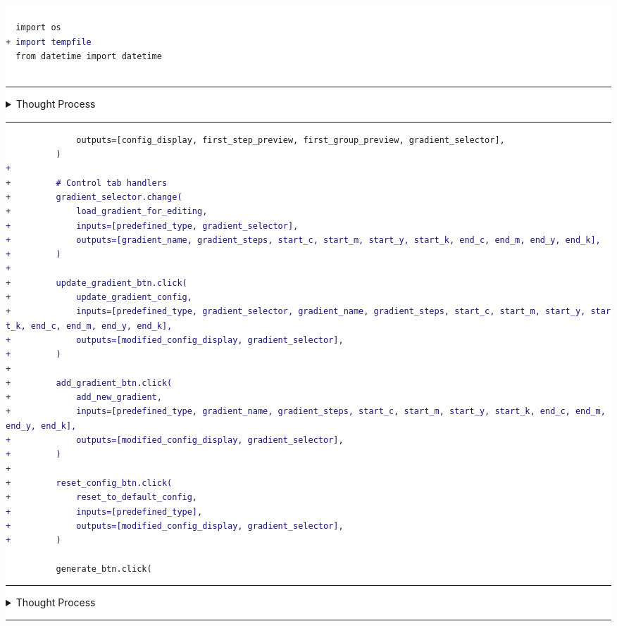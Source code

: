 
```diff
  
  import os
+ import tempfile
  from datetime import datetime
  
```

---

<think><details><summary>Thought Process</summary></details></think>

---

```diff
              outputs=[config_display, first_step_preview, first_group_preview, gradient_selector],
          )
+ 
+         # Control tab handlers
+         gradient_selector.change(
+             load_gradient_for_editing,
+             inputs=[predefined_type, gradient_selector],
+             outputs=[gradient_name, gradient_steps, start_c, start_m, start_y, start_k, end_c, end_m, end_y, end_k],
+         )
+ 
+         update_gradient_btn.click(
+             update_gradient_config,
+             inputs=[predefined_type, gradient_selector, gradient_name, gradient_steps, start_c, start_m, start_y, start_k, end_c, end_m, end_y, end_k],
+             outputs=[modified_config_display, gradient_selector],
+         )
+ 
+         add_gradient_btn.click(
+             add_new_gradient,
+             inputs=[predefined_type, gradient_name, gradient_steps, start_c, start_m, start_y, start_k, end_c, end_m, end_y, end_k],
+             outputs=[modified_config_display, gradient_selector],
+         )
+ 
+         reset_config_btn.click(
+             reset_to_default_config,
+             inputs=[predefined_type],
+             outputs=[modified_config_display, gradient_selector],
+         )
  
          generate_btn.click(
```

---

<think><details><summary>Thought Process</summary></details></think>

---
